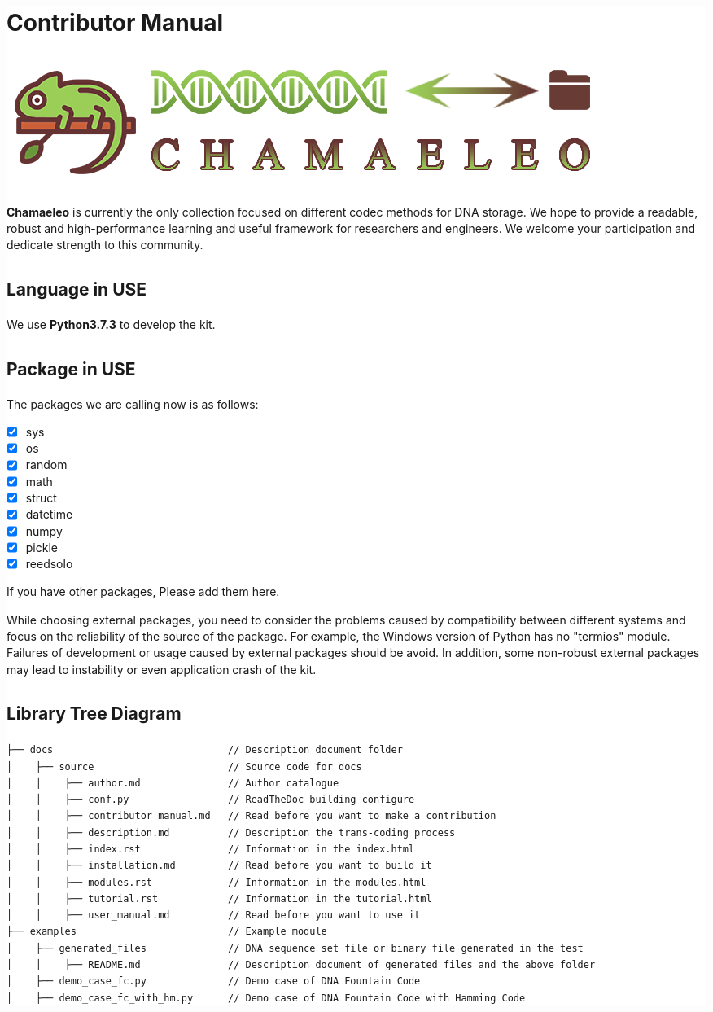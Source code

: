 Contributor Manual
==================

![logo](_static/logo.png)


**Chamaeleo** is currently the only collection focused on different codec methods for DNA storage.
We hope to provide a readable, robust and high-performance learning and useful framework for researchers and engineers.
We welcome your participation and dedicate strength to this community.

## Language in USE
We use **Python3.7.3** to develop the kit.

## Package in USE
The packages we are calling now is as follows:

- [x] sys
- [x] os
- [x] random
- [x] math
- [x] struct
- [x] datetime
- [x] numpy
- [x] pickle
- [x] reedsolo

If you have other packages, Please add them here.

While choosing external packages, you need to consider the problems caused by compatibility between different systems and focus on the reliability of the source of the package.
For example, the Windows version of Python has no "termios" module.
Failures of development or usage caused by external packages should be avoid.
In addition, some non-robust external packages may lead to instability or even application crash of the kit.


## Library Tree Diagram
```html
├── docs                              // Description document folder
│    ├── source                       // Source code for docs
│    │    ├── author.md               // Author catalogue
│    │    ├── conf.py                 // ReadTheDoc building configure
│    │    ├── contributor_manual.md   // Read before you want to make a contribution
│    │    ├── description.md          // Description the trans-coding process
│    │    ├── index.rst               // Information in the index.html
│    │    ├── installation.md         // Read before you want to build it
│    │    ├── modules.rst             // Information in the modules.html
│    │    ├── tutorial.rst            // Information in the tutorial.html
│    │    ├── user_manual.md          // Read before you want to use it
├── examples                          // Example module
│    ├── generated_files              // DNA sequence set file or binary file generated in the test
│    │    ├── README.md               // Description document of generated files and the above folder
│    ├── demo_case_fc.py              // Demo case of DNA Fountain Code
│    ├── demo_case_fc_with_hm.py      // Demo case of DNA Fountain Code with Hamming Code
```